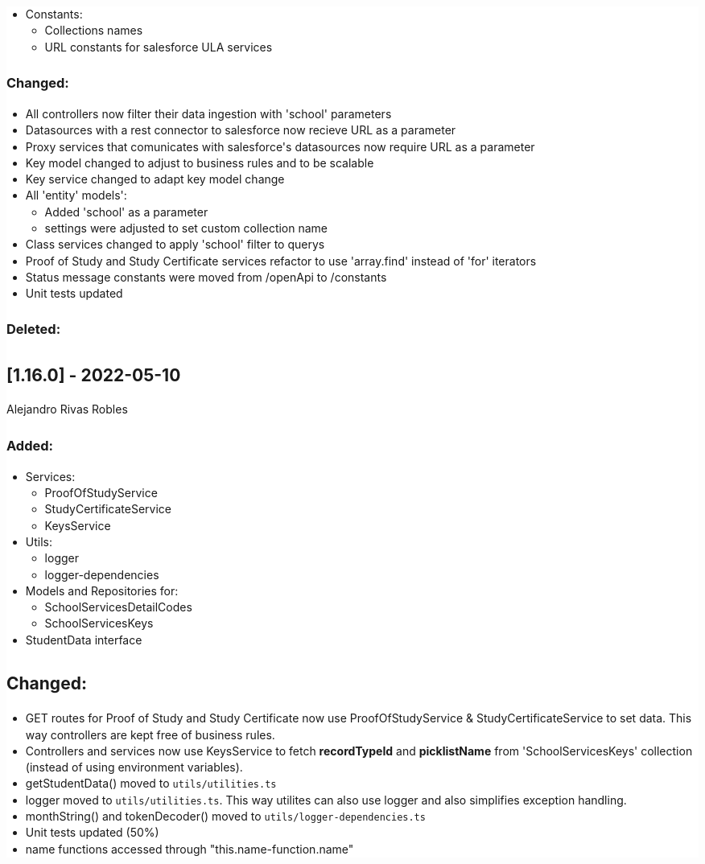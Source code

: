 - Constants:
  - Collections names
  - URL constants for salesforce ULA services

### Changed:

- All controllers now filter their data ingestion with 'school' parameters
- Datasources with a rest connector to salesforce now recieve URL as a parameter
- Proxy services that comunicates with salesforce's datasources now require URL as a parameter
- Key model changed to adjust to business rules and to be scalable
- Key service changed to adapt key model change
- All 'entity' models':
  - Added 'school' as a parameter
  - settings were adjusted to set custom collection name
- Class services changed to apply 'school' filter to querys
- Proof of Study and Study Certificate services refactor to use 'array.find' instead of 'for' iterators
- Status message constants were moved from /openApi to /constants
- Unit tests updated

### Deleted:

## [1.16.0] - 2022-05-10

Alejandro Rivas Robles

### Added:

- Services:
  - ProofOfStudyService
  - StudyCertificateService
  - KeysService
- Utils:
  - logger
  - logger-dependencies
- Models and Repositories for:
  - SchoolServicesDetailCodes
  - SchoolServicesKeys
- StudentData interface

## Changed:

- GET routes for Proof of Study and Study Certificate now use ProofOfStudyService & StudyCertificateService to set data. This way controllers are kept free of business rules.
- Controllers and services now use KeysService to fetch **recordTypeId** and **picklistName** from 'SchoolServicesKeys' collection (instead of using environment variables).
- getStudentData() moved to `utils/utilities.ts`
- logger moved to `utils/utilities.ts`. This way utilites can also use logger and also simplifies exception handling.
- monthString() and tokenDecoder() moved to `utils/logger-dependencies.ts`
- Unit tests updated (50%)
- name functions accessed through "this.name-function.name"
